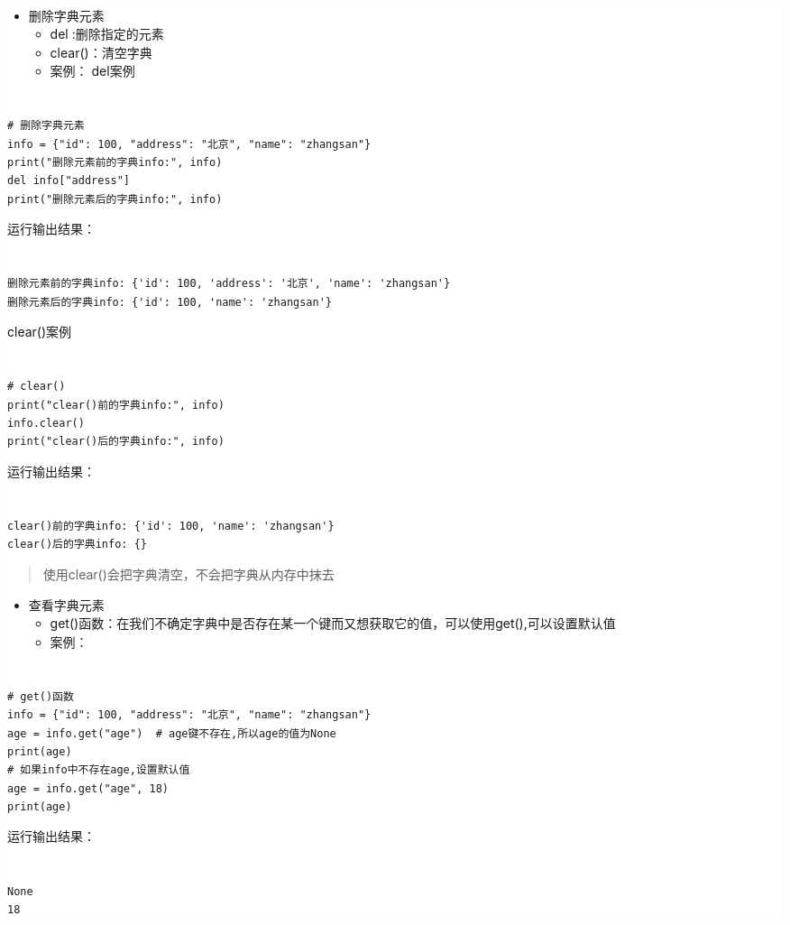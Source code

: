 
* 删除字典元素
	* del  :删除指定的元素
	* clear()：清空字典
	* 案例：
del案例
#
	# 删除字典元素
	info = {"id": 100, "address": "北京", "name": "zhangsan"}
	print("删除元素前的字典info:", info)
	del info["address"]
	print("删除元素后的字典info:", info)
运行输出结果：
#
	删除元素前的字典info: {'id': 100, 'address': '北京', 'name': 'zhangsan'}
	删除元素后的字典info: {'id': 100, 'name': 'zhangsan'}


clear()案例
#
	# clear()
	print("clear()前的字典info:", info)
	info.clear()
	print("clear()后的字典info:", info)
运行输出结果：
#
	clear()前的字典info: {'id': 100, 'name': 'zhangsan'}
	clear()后的字典info: {}
>使用clear()会把字典清空，不会把字典从内存中抹去


* 查看字典元素
	* get()函数：在我们不确定字典中是否存在某一个键而又想获取它的值，可以使用get(),可以设置默认值
	* 案例：
#
	# get()函数
	info = {"id": 100, "address": "北京", "name": "zhangsan"}
	age = info.get("age")  # age键不存在,所以age的值为None
	print(age)
	# 如果info中不存在age,设置默认值
	age = info.get("age", 18)
	print(age)
运行输出结果：
#
	None
	18
